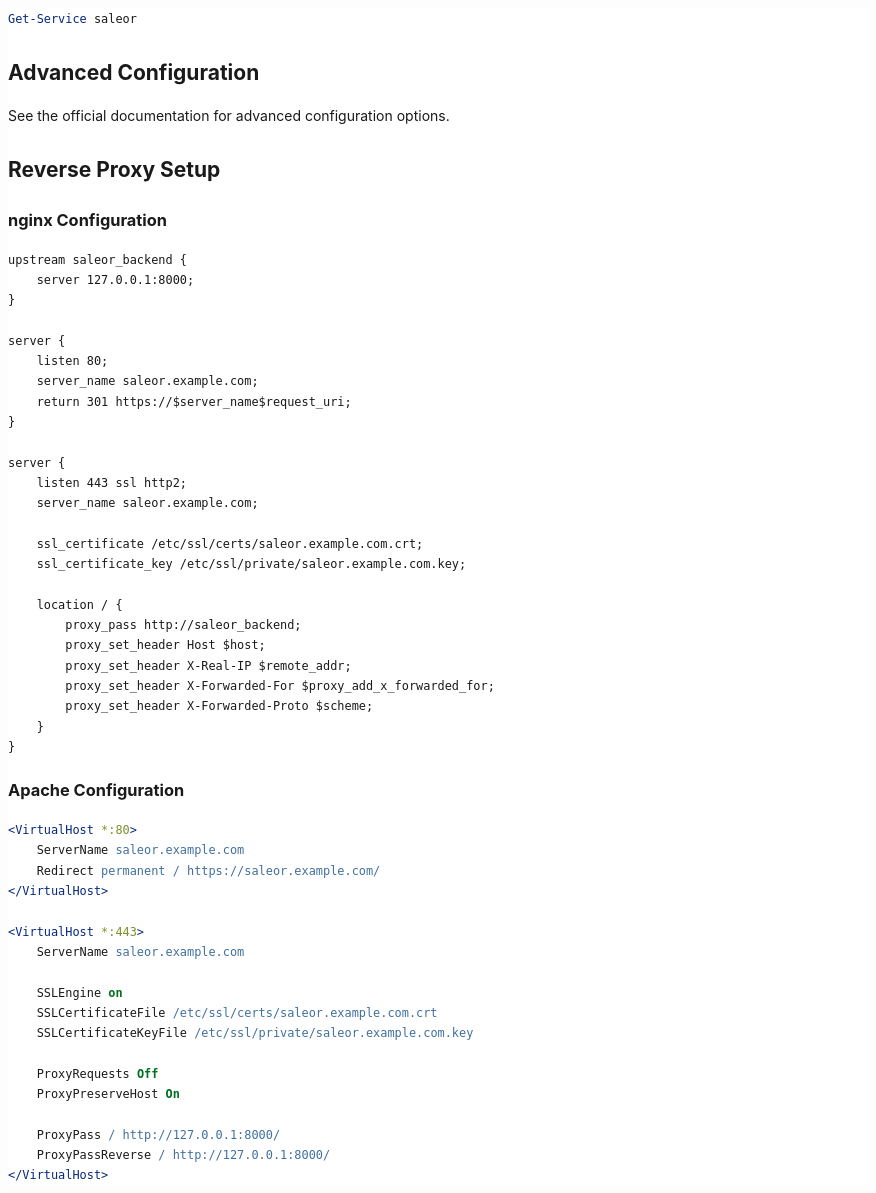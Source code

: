 ```powershell
Get-Service saleor
```

## Advanced Configuration

See the official documentation for advanced configuration options.

## Reverse Proxy Setup

### nginx Configuration

```nginx
upstream saleor_backend {
    server 127.0.0.1:8000;
}

server {
    listen 80;
    server_name saleor.example.com;
    return 301 https://$server_name$request_uri;
}

server {
    listen 443 ssl http2;
    server_name saleor.example.com;

    ssl_certificate /etc/ssl/certs/saleor.example.com.crt;
    ssl_certificate_key /etc/ssl/private/saleor.example.com.key;

    location / {
        proxy_pass http://saleor_backend;
        proxy_set_header Host $host;
        proxy_set_header X-Real-IP $remote_addr;
        proxy_set_header X-Forwarded-For $proxy_add_x_forwarded_for;
        proxy_set_header X-Forwarded-Proto $scheme;
    }
}
```

### Apache Configuration

```apache
<VirtualHost *:80>
    ServerName saleor.example.com
    Redirect permanent / https://saleor.example.com/
</VirtualHost>

<VirtualHost *:443>
    ServerName saleor.example.com
    
    SSLEngine on
    SSLCertificateFile /etc/ssl/certs/saleor.example.com.crt
    SSLCertificateKeyFile /etc/ssl/private/saleor.example.com.key
    
    ProxyRequests Off
    ProxyPreserveHost On
    
    ProxyPass / http://127.0.0.1:8000/
    ProxyPassReverse / http://127.0.0.1:8000/
</VirtualHost>
```
